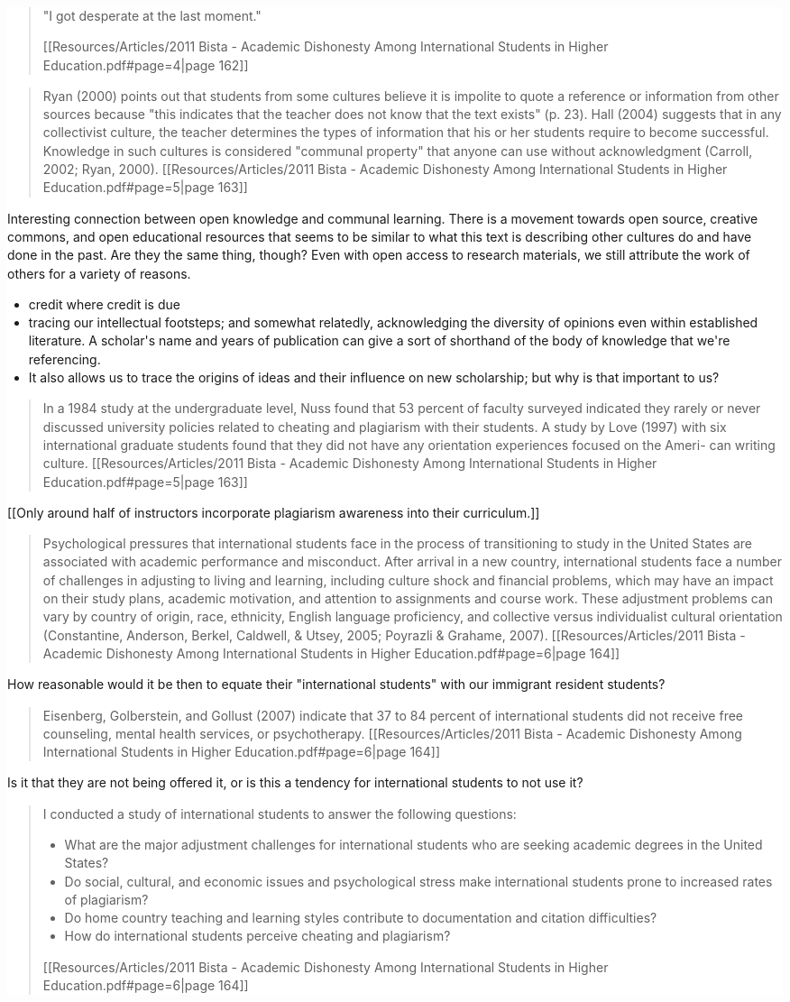 > "I got desperate at the last moment." 
> 
> [[Resources/Articles/2011 Bista - Academic Dishonesty Among International Students in Higher Education.pdf#page=4|page 162]]

> Ryan (2000) points out that students from some cultures believe it is impolite to quote a reference or information from other sources because "this indicates that the teacher does not know that the text exists" (p. 23). Hall (2004) suggests that in any collectivist culture, the teacher determines the types of information that his or her students require to become successful. Knowledge in such cultures is considered "communal property" that anyone can use without acknowledgment (Carroll, 2002; Ryan, 2000). [[Resources/Articles/2011 Bista - Academic Dishonesty Among International Students in Higher Education.pdf#page=5|page 163]]

Interesting connection between open knowledge and communal learning. There is a movement towards open source, creative commons, and open educational resources that seems to be similar to what this text is describing other cultures do and have done in the past. Are they the same thing, though? Even with open access to research materials, we still attribute the work of others for a variety of reasons.
- credit where credit is due
- tracing our intellectual footsteps; and somewhat relatedly, acknowledging the diversity of opinions even within established literature. A scholar's name and years of publication can give a sort of shorthand of the body of knowledge that we're referencing.
- It also allows us to trace the origins of ideas and their influence on new scholarship; but why is that important to us?

> In a 1984 study at the undergraduate level, Nuss found that 53 percent of faculty surveyed indicated they rarely or never discussed university policies related to cheating and plagiarism with their students. A study by Love (1997) with six international graduate students found that they did not have any orientation experiences focused on the Ameri- can writing culture. [[Resources/Articles/2011 Bista - Academic Dishonesty Among International Students in Higher Education.pdf#page=5|page 163]]

[[Only around half of instructors incorporate plagiarism awareness into their curriculum.]]

> Psychological pressures that international students face in the process of transitioning to study in the United States are associated with academic performance and misconduct. After arrival in a new country, international students face a number of challenges in adjusting to living and learning, including culture shock and financial problems, which may have an impact on their study plans, academic motivation, and attention to assignments and course work. These adjustment problems can vary by country of origin, race, ethnicity, English language proficiency, and collective versus individualist cultural orientation (Constantine, Anderson, Berkel, Caldwell, & Utsey, 2005; Poyrazli & Grahame, 2007). [[Resources/Articles/2011 Bista - Academic Dishonesty Among International Students in Higher Education.pdf#page=6|page 164]]

How reasonable would it be then to equate their "international students" with our immigrant resident students?

> Eisenberg, Golberstein, and Gollust (2007) indicate that 37 to 84 percent of international students did not receive free counseling, mental health services, or psychotherapy. [[Resources/Articles/2011 Bista - Academic Dishonesty Among International Students in Higher Education.pdf#page=6|page 164]]

Is it that they are not being offered it, or is this a tendency for international students to not use it?

> I conducted a study of international students to answer the following questions: 
>
> - What are the major adjustment challenges for international students who are seeking academic degrees in the United States?
> - Do social, cultural, and economic issues and psychological stress make international students prone to increased rates of plagiarism?
> - Do home country teaching and learning styles contribute to documentation and citation difficulties?
> - How do international students perceive cheating and plagiarism?
>  
> [[Resources/Articles/2011 Bista - Academic Dishonesty Among International Students in Higher Education.pdf#page=6|page 164]]
